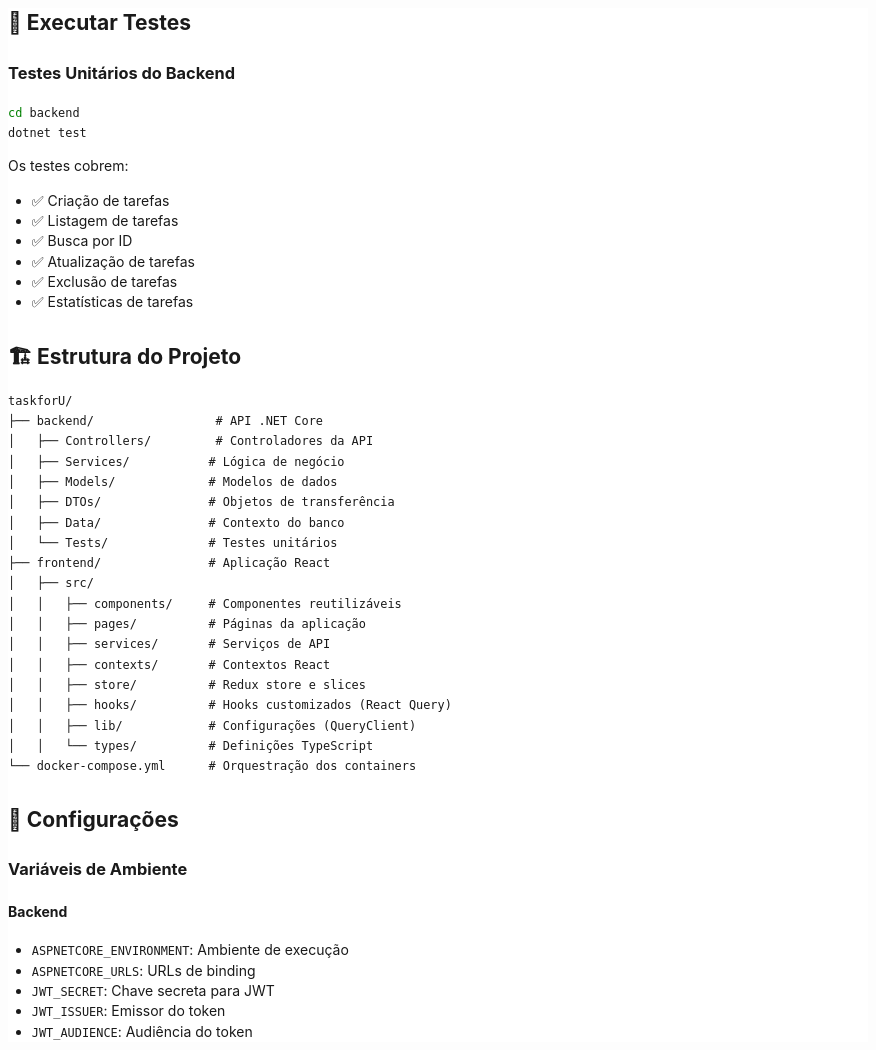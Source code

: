 ## 🧪 Executar Testes

### Testes Unitários do Backend
```bash
cd backend
dotnet test
```

Os testes cobrem:
- ✅ Criação de tarefas
- ✅ Listagem de tarefas
- ✅ Busca por ID
- ✅ Atualização de tarefas
- ✅ Exclusão de tarefas
- ✅ Estatísticas de tarefas

## 🏗️ Estrutura do Projeto

```
taskforU/
├── backend/                 # API .NET Core
│   ├── Controllers/         # Controladores da API
│   ├── Services/           # Lógica de negócio
│   ├── Models/             # Modelos de dados
│   ├── DTOs/               # Objetos de transferência
│   ├── Data/               # Contexto do banco
│   └── Tests/              # Testes unitários
├── frontend/               # Aplicação React
│   ├── src/
│   │   ├── components/     # Componentes reutilizáveis
│   │   ├── pages/          # Páginas da aplicação
│   │   ├── services/       # Serviços de API
│   │   ├── contexts/       # Contextos React
│   │   ├── store/          # Redux store e slices
│   │   ├── hooks/          # Hooks customizados (React Query)
│   │   ├── lib/            # Configurações (QueryClient)
│   │   └── types/          # Definições TypeScript
└── docker-compose.yml      # Orquestração dos containers
```

## 🔧 Configurações

### Variáveis de Ambiente

#### Backend
- `ASPNETCORE_ENVIRONMENT`: Ambiente de execução
- `ASPNETCORE_URLS`: URLs de binding
- `JWT_SECRET`: Chave secreta para JWT
- `JWT_ISSUER`: Emissor do token
- `JWT_AUDIENCE`: Audiência do token
